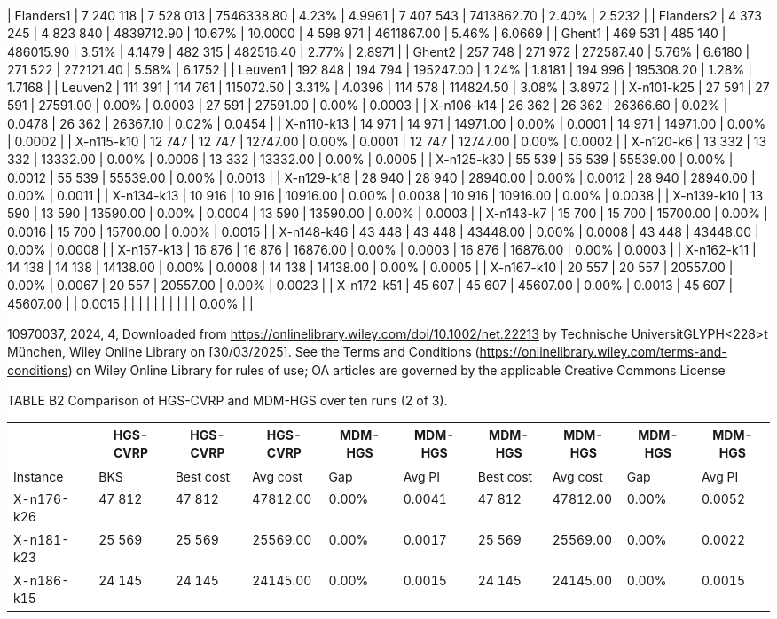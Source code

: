| Flanders1  | 7 240 118 | 7 528 013  | 7546338.80 | 4.23%  | 4.9961  | 7 407 543 | 7413862.70 | 2.40% | 2.5232 |
| Flanders2  | 4 373 245 | 4 823 840  | 4839712.90 | 10.67% | 10.0000 | 4 598 971 | 4611867.00 | 5.46% | 6.0669 |
| Ghent1     | 469 531   | 485 140    | 486015.90  | 3.51%  | 4.1479  | 482 315   | 482516.40  | 2.77% | 2.8971 |
| Ghent2     | 257 748   | 271 972    | 272587.40  | 5.76%  | 6.6180  | 271 522   | 272121.40  | 5.58% | 6.1752 |
| Leuven1    | 192 848   | 194 794    | 195247.00  | 1.24%  | 1.8181  | 194 996   | 195308.20  | 1.28% | 1.7168 |
| Leuven2    | 111 391   | 114 761    | 115072.50  | 3.31%  | 4.0396  | 114 578   | 114824.50  | 3.08% | 3.8972 |
| X-n101-k25 | 27 591    | 27 591     | 27591.00   | 0.00%  | 0.0003  | 27 591    | 27591.00   | 0.00% | 0.0003 |
| X-n106-k14 | 26 362    | 26 362     | 26366.60   | 0.02%  | 0.0478  | 26 362    | 26367.10   | 0.02% | 0.0454 |
| X-n110-k13 | 14 971    | 14 971     | 14971.00   | 0.00%  | 0.0001  | 14 971    | 14971.00   | 0.00% | 0.0002 |
| X-n115-k10 | 12 747    | 12 747     | 12747.00   | 0.00%  | 0.0001  | 12 747    | 12747.00   | 0.00% | 0.0002 |
| X-n120-k6  | 13 332    | 13 332     | 13332.00   | 0.00%  | 0.0006  | 13 332    | 13332.00   | 0.00% | 0.0005 |
| X-n125-k30 | 55 539    | 55 539     | 55539.00   | 0.00%  | 0.0012  | 55 539    | 55539.00   | 0.00% | 0.0013 |
| X-n129-k18 | 28 940    | 28 940     | 28940.00   | 0.00%  | 0.0012  | 28 940    | 28940.00   | 0.00% | 0.0011 |
| X-n134-k13 | 10 916    | 10 916     | 10916.00   | 0.00%  | 0.0038  | 10 916    | 10916.00   | 0.00% | 0.0038 |
| X-n139-k10 | 13 590    | 13 590     | 13590.00   | 0.00%  | 0.0004  | 13 590    | 13590.00   | 0.00% | 0.0003 |
| X-n143-k7  | 15 700    | 15 700     | 15700.00   | 0.00%  | 0.0016  | 15 700    | 15700.00   | 0.00% | 0.0015 |
| X-n148-k46 | 43 448    | 43 448     | 43448.00   | 0.00%  | 0.0008  | 43 448    | 43448.00   | 0.00% | 0.0008 |
| X-n157-k13 | 16 876    | 16 876     | 16876.00   | 0.00%  | 0.0003  | 16 876    | 16876.00   | 0.00% | 0.0003 |
| X-n162-k11 | 14 138    | 14 138     | 14138.00   | 0.00%  | 0.0008  | 14 138    | 14138.00   | 0.00% | 0.0005 |
| X-n167-k10 | 20 557    | 20 557     | 20557.00   | 0.00%  | 0.0067  | 20 557    | 20557.00   | 0.00% | 0.0023 |
| X-n172-k51 | 45 607    | 45 607     | 45607.00   | 0.00%  | 0.0013  | 45 607    | 45607.00   |       | 0.0015 |
|            |           |            |            |        |         |           |            | 0.00% |        |

10970037, 2024, 4, Downloaded from https://onlinelibrary.wiley.com/doi/10.1002/net.22213 by Technische UniversitGLYPH&lt;228&gt;t München, Wiley Online Library on [30/03/2025]. See the Terms and Conditions (https://onlinelibrary.wiley.com/terms-and-conditions) on Wiley Online Library for rules of use; OA articles are governed by the applicable Creative Commons License

TABLE B2 Comparison of HGS-CVRP and MDM-HGS over ten runs (2 of 3).

|                        | HGS-CVRP       | HGS-CVRP       | HGS-CVRP           | MDM-HGS     | MDM-HGS       | MDM-HGS        | MDM-HGS           | MDM-HGS     | MDM-HGS       |
|------------------------|----------------|----------------|--------------------|-------------|---------------|----------------|-------------------|-------------|---------------|
| Instance               | BKS            | Best cost      | Avg cost           | Gap         | Avg PI        | Best cost      | Avg cost          | Gap         | Avg PI        |
| X-n176-k26             | 47 812         | 47 812         | 47812.00           | 0.00%       | 0.0041        | 47 812         | 47812.00          | 0.00%       | 0.0052        |
| X-n181-k23             | 25 569         | 25 569         | 25569.00           | 0.00%       | 0.0017        | 25 569         | 25569.00          | 0.00%       | 0.0022        |
| X-n186-k15             | 24 145         | 24 145         | 24145.00           | 0.00%       | 0.0015        | 24 145         | 24145.00          | 0.00%       | 0.0015        |
